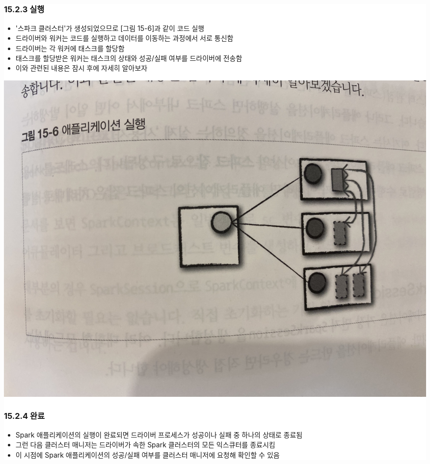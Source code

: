 ### 15.2.3 실행
- '스파크 클러스터'가 생성되었으므로 [그림 15-6]과 같이 코드 실행
- 드라이버와 워커는 코드를 실행하고 데이터를 이동하는 과정에서 서로 통신함
- 드라이버는 각 워커에 태스크를 할당함
- 태스크를 할당받은 워커는 태스크의 상태와 성공/실패 여부를 드라이버에 전송함
- 이와 관련된 내용은 잠시 후에 자세히 알아보자

![img](https://github.com/koni114/Spark/blob/main/Spark_The_Definitive_Guide/imgs/Spark_execution.jpg)

### 15.2.4 완료
- Spark 애플리케이션의 실행이 완료되면 드라이버 프로세스가 성공이나 실패 중 하나의 상태로 종료됨
- 그런 다음 클러스터 매니저는 드라이버가 속한 Spark 클러스터의 모든 익스큐터를 종료시킴
- 이 시점에 Spark 애플리케이션의 성공/실패 여부를 클러스터 매니저에 요청해 확인할 수 있음
